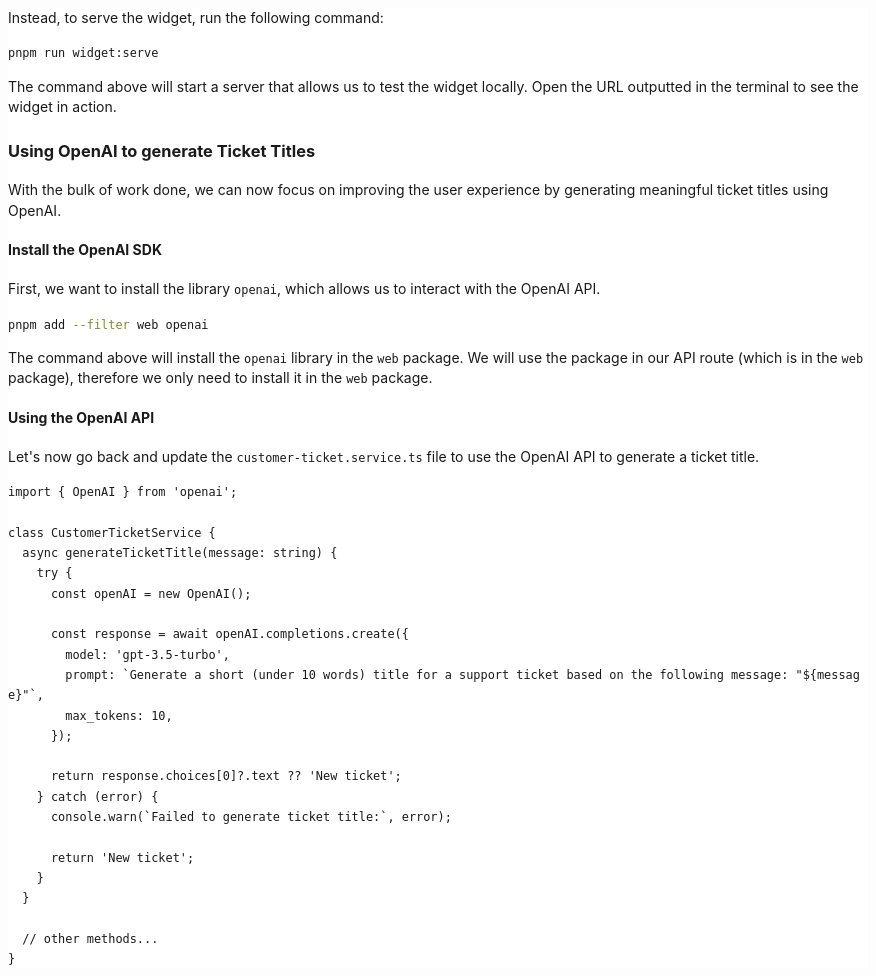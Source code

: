 Instead, to serve the widget, run the following command:

```bash
pnpm run widget:serve
```

The command above will start a server that allows us to test the widget locally. Open the URL outputted in the terminal to see the widget in action.

### Using OpenAI to generate Ticket Titles

With the bulk of work done, we can now focus on improving the user experience by generating meaningful ticket titles using OpenAI.

#### Install the OpenAI SDK

First, we want to install the library `openai`, which allows us to interact with the OpenAI API.

```bash
pnpm add --filter web openai
```

The command above will install the `openai` library in the `web` package. We will use the package in our API route (which is in the `web` package), therefore we only need to install it in the `web` package.

#### Using the OpenAI API

Let's now go back and update the `customer-ticket.service.ts` file to use the OpenAI API to generate a ticket title.

```tsx {% title="apps/web/app/api/ticket/_lib/server/customer-ticket.service.ts" %}
import { OpenAI } from 'openai';

class CustomerTicketService {
  async generateTicketTitle(message: string) {
    try {
      const openAI = new OpenAI();

      const response = await openAI.completions.create({
        model: 'gpt-3.5-turbo',
        prompt: `Generate a short (under 10 words) title for a support ticket based on the following message: "${message}"`,
        max_tokens: 10,
      });

      return response.choices[0]?.text ?? 'New ticket';
    } catch (error) {
      console.warn(`Failed to generate ticket title:`, error);

      return 'New ticket';
    }
  }

  // other methods...
}
```
